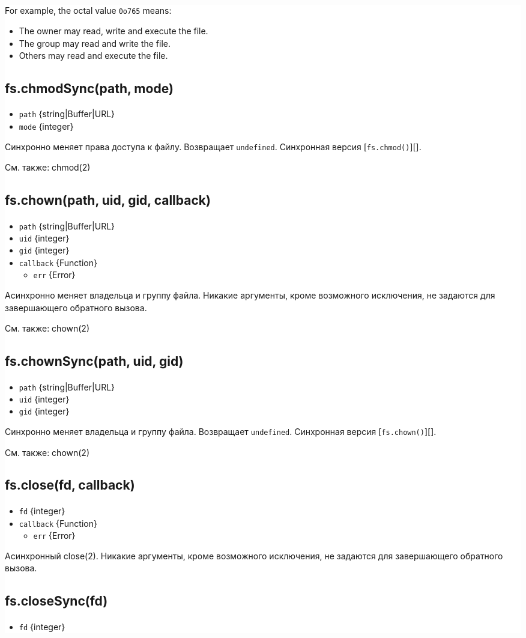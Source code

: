 For example, the octal value `0o765` means:

* The owner may read, write and execute the file.
* The group may read and write the file.
* Others may read and execute the file.

## fs.chmodSync(path, mode)


* `path` {string|Buffer|URL}
* `mode` {integer}

Синхронно меняет права доступа к файлу. Возвращает `undefined`. Синхронная версия [`fs.chmod()`][].

См. также: chmod(2)

## fs.chown(path, uid, gid, callback)


* `path` {string|Buffer|URL}
* `uid` {integer}
* `gid` {integer}
* `callback` {Function}
  * `err` {Error}

Асинхронно меняет владельца и группу файла. Никакие аргументы, кроме возможного исключения, не задаются для завершающего обратного вызова.

См. также: chown(2)

## fs.chownSync(path, uid, gid)


* `path` {string|Buffer|URL}
* `uid` {integer}
* `gid` {integer}

Синхронно меняет владельца и группу файла. Возвращает `undefined`. Синхронная версия [`fs.chown()`][].

См. также: chown(2)

## fs.close(fd, callback)


* `fd` {integer}
* `callback` {Function}
  * `err` {Error}

Асинхронный close(2). Никакие аргументы, кроме возможного исключения, не задаются для завершающего обратного вызова.

## fs.closeSync(fd)


* `fd` {integer}
